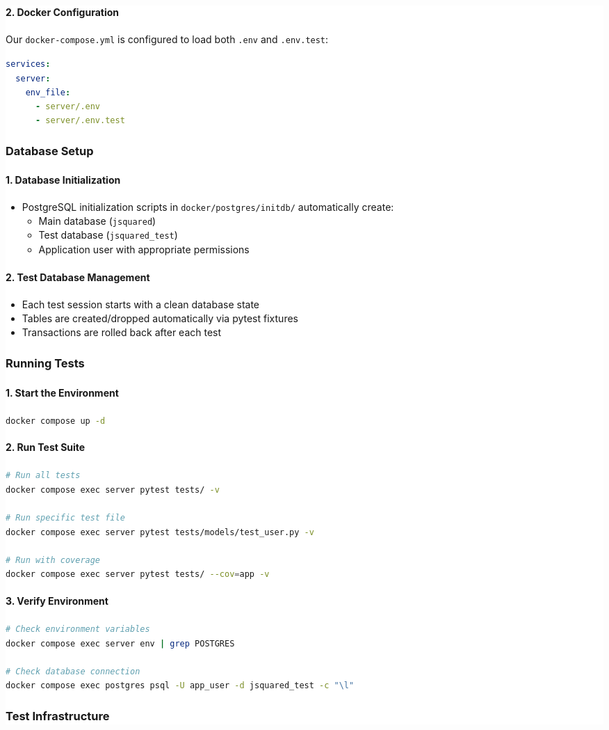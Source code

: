 #### 2. Docker Configuration
Our `docker-compose.yml` is configured to load both `.env` and `.env.test`:
```yaml
services:
  server:
    env_file:
      - server/.env
      - server/.env.test
```

### Database Setup

#### 1. Database Initialization
- PostgreSQL initialization scripts in `docker/postgres/initdb/` automatically create:
  - Main database (`jsquared`)
  - Test database (`jsquared_test`)
  - Application user with appropriate permissions

#### 2. Test Database Management
- Each test session starts with a clean database state
- Tables are created/dropped automatically via pytest fixtures
- Transactions are rolled back after each test

### Running Tests

#### 1. Start the Environment
```bash
docker compose up -d
```

#### 2. Run Test Suite
```bash
# Run all tests
docker compose exec server pytest tests/ -v

# Run specific test file
docker compose exec server pytest tests/models/test_user.py -v

# Run with coverage
docker compose exec server pytest tests/ --cov=app -v
```

#### 3. Verify Environment
```bash
# Check environment variables
docker compose exec server env | grep POSTGRES

# Check database connection
docker compose exec postgres psql -U app_user -d jsquared_test -c "\l"
```

### Test Infrastructure
